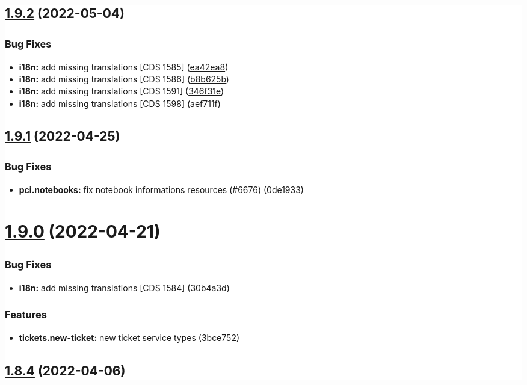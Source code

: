 

## [1.9.2](https://github.com/ovh/manager/compare/@ovh-ux/manager-support@1.9.1...@ovh-ux/manager-support@1.9.2) (2022-05-04)


### Bug Fixes

* **i18n:** add missing translations [CDS 1585] ([ea42ea8](https://github.com/ovh/manager/commit/ea42ea8328971cdd664e15fd9ed0874eb5ebdfbe))
* **i18n:** add missing translations [CDS 1586] ([b8b625b](https://github.com/ovh/manager/commit/b8b625b57603f09ecadba766e6d4ab418bf31729))
* **i18n:** add missing translations [CDS 1591] ([346f31e](https://github.com/ovh/manager/commit/346f31e71d3909407e995c5613aa154f02439f92))
* **i18n:** add missing translations [CDS 1598] ([aef711f](https://github.com/ovh/manager/commit/aef711f49f3620b13c6ac5974bf6bb16eb534cb3))



## [1.9.1](https://github.com/ovh/manager/compare/@ovh-ux/manager-support@1.9.0...@ovh-ux/manager-support@1.9.1) (2022-04-25)


### Bug Fixes

* **pci.notebooks:** fix notebook informations resources ([#6676](https://github.com/ovh/manager/issues/6676)) ([0de1933](https://github.com/ovh/manager/commit/0de19333642b53f0eb3c3d0e27557f244611f3ba))



# [1.9.0](https://github.com/ovh/manager/compare/@ovh-ux/manager-support@1.8.4...@ovh-ux/manager-support@1.9.0) (2022-04-21)


### Bug Fixes

* **i18n:** add missing translations [CDS 1584] ([30b4a3d](https://github.com/ovh/manager/commit/30b4a3dab51147950f938402b43883838a650ee6))


### Features

* **tickets.new-ticket:** new ticket service types ([3bce752](https://github.com/ovh/manager/commit/3bce75218acc5e2f87fa2e7aac5d5ae3666cc824))



## [1.8.4](https://github.com/ovh/manager/compare/@ovh-ux/manager-support@1.8.3...@ovh-ux/manager-support@1.8.4) (2022-04-06)
